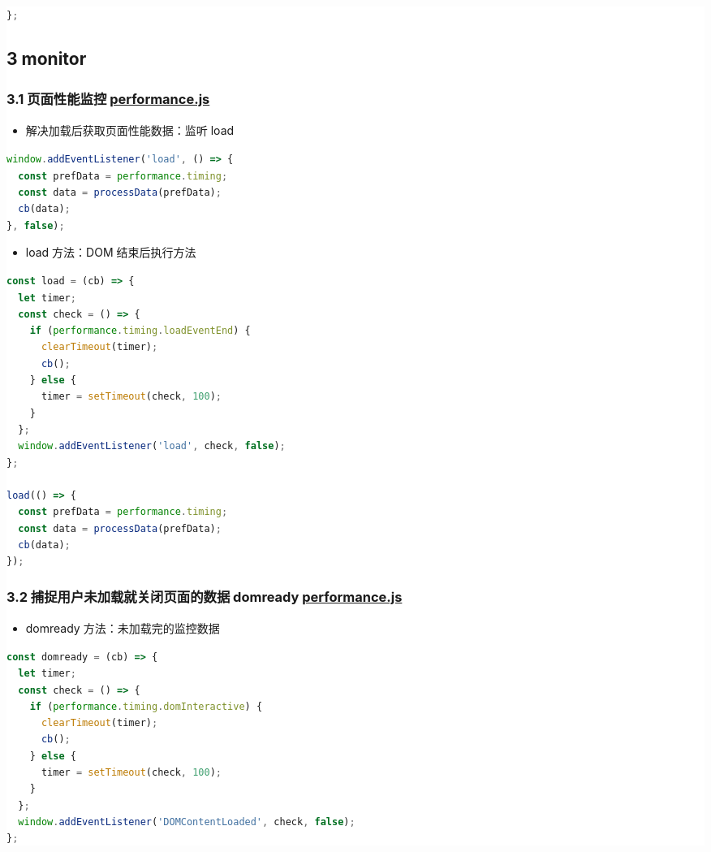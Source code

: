 ```js
};
```

## 3 monitor

### 3.1 页面性能监控 [performance.js](../public/1_monitor_example/monitor/performance.js)

- 解决加载后获取页面性能数据：监听 load

```js
window.addEventListener('load', () => {
  const prefData = performance.timing;
  const data = processData(prefData);
  cb(data);
}, false);
```

- load 方法：DOM 结束后执行方法

```js
const load = (cb) => {
  let timer;
  const check = () => {
    if (performance.timing.loadEventEnd) {
      clearTimeout(timer);
      cb();
    } else {
      timer = setTimeout(check, 100);
    }
  };
  window.addEventListener('load', check, false);
};

load(() => {
  const prefData = performance.timing;
  const data = processData(prefData);
  cb(data);
});
```

### 3.2 捕捉用户未加载就关闭页面的数据 domready [performance.js](../public/1_monitor_example/monitor/performance.js)

- domready 方法：未加载完的监控数据

```js
const domready = (cb) => {
  let timer;
  const check = () => {
    if (performance.timing.domInteractive) {
      clearTimeout(timer);
      cb();
    } else {
      timer = setTimeout(check, 100);
    }
  };
  window.addEventListener('DOMContentLoaded', check, false);
};
```
